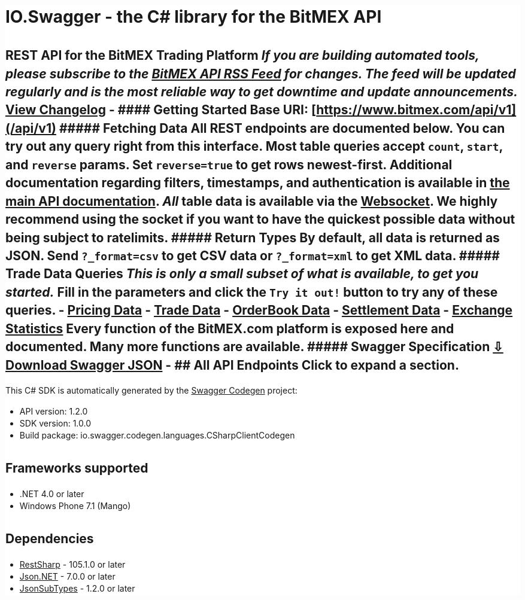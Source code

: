 # IO.Swagger - the C# library for the BitMEX API

## REST API for the BitMEX Trading Platform  _If you are building automated tools, please subscribe to the_ _[BitMEX API RSS Feed](https://blog.bitmex.com/api_announcement/feed/) for changes. The feed will be updated_ _regularly and is the most reliable way to get downtime and update announcements._  [View Changelog](/app/apiChangelog)  -  #### Getting Started  Base URI: [https://www.bitmex.com/api/v1](/api/v1)  ##### Fetching Data  All REST endpoints are documented below. You can try out any query right from this interface.  Most table queries accept `count`, `start`, and `reverse` params. Set `reverse=true` to get rows newest-first.  Additional documentation regarding filters, timestamps, and authentication is available in [the main API documentation](/app/restAPI).  _All_ table data is available via the [Websocket](/app/wsAPI). We highly recommend using the socket if you want to have the quickest possible data without being subject to ratelimits.  ##### Return Types  By default, all data is returned as JSON. Send `?_format=csv` to get CSV data or `?_format=xml` to get XML data.  ##### Trade Data Queries  _This is only a small subset of what is available, to get you started._  Fill in the parameters and click the `Try it out!` button to try any of these queries.  - [Pricing Data](#!/Quote/Quote_get)  - [Trade Data](#!/Trade/Trade_get)  - [OrderBook Data](#!/OrderBook/OrderBook_getL2)  - [Settlement Data](#!/Settlement/Settlement_get)  - [Exchange Statistics](#!/Stats/Stats_history)  Every function of the BitMEX.com platform is exposed here and documented. Many more functions are available.  ##### Swagger Specification  [⇩ Download Swagger JSON](swagger.json)  -  ## All API Endpoints  Click to expand a section. 

This C# SDK is automatically generated by the [Swagger Codegen](https://github.com/swagger-api/swagger-codegen) project:

- API version: 1.2.0
- SDK version: 1.0.0
- Build package: io.swagger.codegen.languages.CSharpClientCodegen

<a name="frameworks-supported"></a>
## Frameworks supported
- .NET 4.0 or later
- Windows Phone 7.1 (Mango)

<a name="dependencies"></a>
## Dependencies
- [RestSharp](https://www.nuget.org/packages/RestSharp) - 105.1.0 or later
- [Json.NET](https://www.nuget.org/packages/Newtonsoft.Json/) - 7.0.0 or later
- [JsonSubTypes](https://www.nuget.org/packages/JsonSubTypes/) - 1.2.0 or later
